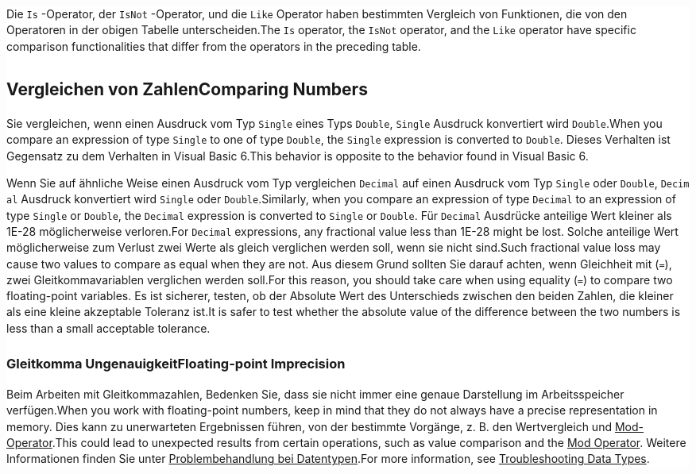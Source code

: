  <span data-ttu-id="3848d-143">Die `Is` -Operator, der `IsNot` -Operator, und die `Like` Operator haben bestimmten Vergleich von Funktionen, die von den Operatoren in der obigen Tabelle unterscheiden.</span><span class="sxs-lookup"><span data-stu-id="3848d-143">The `Is` operator, the `IsNot` operator, and the `Like` operator have specific comparison functionalities that differ from the operators in the preceding table.</span></span>  
  
## <a name="comparing-numbers"></a><span data-ttu-id="3848d-144">Vergleichen von Zahlen</span><span class="sxs-lookup"><span data-stu-id="3848d-144">Comparing Numbers</span></span>  
 <span data-ttu-id="3848d-145">Sie vergleichen, wenn einen Ausdruck vom Typ `Single` eines Typs `Double`, `Single` Ausdruck konvertiert wird `Double`.</span><span class="sxs-lookup"><span data-stu-id="3848d-145">When you compare an expression of type `Single` to one of type `Double`, the `Single` expression is converted to `Double`.</span></span> <span data-ttu-id="3848d-146">Dieses Verhalten ist Gegensatz zu dem Verhalten in Visual Basic 6.</span><span class="sxs-lookup"><span data-stu-id="3848d-146">This behavior is opposite to the behavior found in Visual Basic 6.</span></span>  
  
 <span data-ttu-id="3848d-147">Wenn Sie auf ähnliche Weise einen Ausdruck vom Typ vergleichen `Decimal` auf einen Ausdruck vom Typ `Single` oder `Double`, `Decimal` Ausdruck konvertiert wird `Single` oder `Double`.</span><span class="sxs-lookup"><span data-stu-id="3848d-147">Similarly, when you compare an expression of type `Decimal` to an expression of type `Single` or `Double`, the `Decimal` expression is converted to `Single` or `Double`.</span></span> <span data-ttu-id="3848d-148">Für `Decimal` Ausdrücke anteilige Wert kleiner als 1E-28 möglicherweise verloren.</span><span class="sxs-lookup"><span data-stu-id="3848d-148">For `Decimal` expressions, any fractional value less than 1E-28 might be lost.</span></span> <span data-ttu-id="3848d-149">Solche anteilige Wert möglicherweise zum Verlust zwei Werte als gleich verglichen werden soll, wenn sie nicht sind.</span><span class="sxs-lookup"><span data-stu-id="3848d-149">Such fractional value loss may cause two values to compare as equal when they are not.</span></span> <span data-ttu-id="3848d-150">Aus diesem Grund sollten Sie darauf achten, wenn Gleichheit mit (`=`), zwei Gleitkommavariablen verglichen werden soll.</span><span class="sxs-lookup"><span data-stu-id="3848d-150">For this reason, you should take care when using equality (`=`) to compare two floating-point variables.</span></span> <span data-ttu-id="3848d-151">Es ist sicherer, testen, ob der Absolute Wert des Unterschieds zwischen den beiden Zahlen, die kleiner als eine kleine akzeptable Toleranz ist.</span><span class="sxs-lookup"><span data-stu-id="3848d-151">It is safer to test whether the absolute value of the difference between the two numbers is less than a small acceptable tolerance.</span></span>  
  
### <a name="floating-point-imprecision"></a><span data-ttu-id="3848d-152">Gleitkomma Ungenauigkeit</span><span class="sxs-lookup"><span data-stu-id="3848d-152">Floating-point Imprecision</span></span>  
 <span data-ttu-id="3848d-153">Beim Arbeiten mit Gleitkommazahlen, Bedenken Sie, dass sie nicht immer eine genaue Darstellung im Arbeitsspeicher verfügen.</span><span class="sxs-lookup"><span data-stu-id="3848d-153">When you work with floating-point numbers, keep in mind that they do not always have a precise representation in memory.</span></span> <span data-ttu-id="3848d-154">Dies kann zu unerwarteten Ergebnissen führen, von der bestimmte Vorgänge, z. B. den Wertvergleich und [Mod-Operator](../../../visual-basic/language-reference/operators/mod-operator.md).</span><span class="sxs-lookup"><span data-stu-id="3848d-154">This could lead to unexpected results from certain operations, such as value comparison and the [Mod Operator](../../../visual-basic/language-reference/operators/mod-operator.md).</span></span> <span data-ttu-id="3848d-155">Weitere Informationen finden Sie unter [Problembehandlung bei Datentypen](../../../visual-basic/programming-guide/language-features/data-types/troubleshooting-data-types.md).</span><span class="sxs-lookup"><span data-stu-id="3848d-155">For more information, see [Troubleshooting Data Types](../../../visual-basic/programming-guide/language-features/data-types/troubleshooting-data-types.md).</span></span>  
  